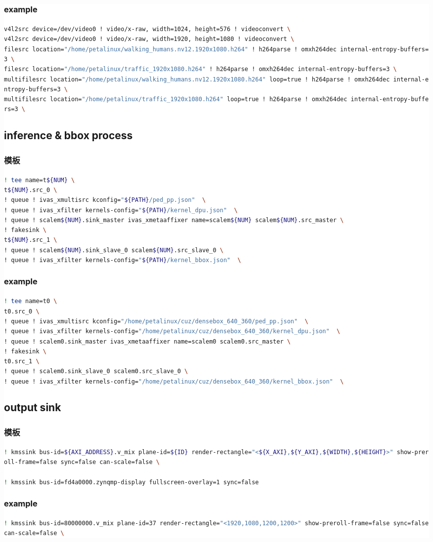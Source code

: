 ### example
```bash
v4l2src device=/dev/video0 ! video/x-raw, width=1024, height=576 ! videoconvert \
v4l2src device=/dev/video0 ! video/x-raw, width=1920, height=1080 ! videoconvert \
filesrc location="/home/petalinux/walking_humans.nv12.1920x1080.h264" ! h264parse ! omxh264dec internal-entropy-buffers=3 \
filesrc location="/home/petalinux/traffic_1920x1080.h264" ! h264parse ! omxh264dec internal-entropy-buffers=3 \
multifilesrc location="/home/petalinux/walking_humans.nv12.1920x1080.h264" loop=true ! h264parse ! omxh264dec internal-entropy-buffers=3 \
multifilesrc location="/home/petalinux/traffic_1920x1080.h264" loop=true ! h264parse ! omxh264dec internal-entropy-buffers=3 \
```
## inference & bbox process
### 模板
```bash
! tee name=t${NUM} \
t${NUM}.src_0 \
! queue ! ivas_xmultisrc kconfig="${PATH}/ped_pp.json"  \
! queue ! ivas_xfilter kernels-config="${PATH}/kernel_dpu.json"  \
! queue ! scalem${NUM}.sink_master ivas_xmetaaffixer name=scalem${NUM} scalem${NUM}.src_master \
! fakesink \
t${NUM}.src_1 \
! queue ! scalem${NUM}.sink_slave_0 scalem${NUM}.src_slave_0 \
! queue ! ivas_xfilter kernels-config="${PATH}/kernel_bbox.json"  \
```
### example
```bash
! tee name=t0 \
t0.src_0 \
! queue ! ivas_xmultisrc kconfig="/home/petalinux/cuz/densebox_640_360/ped_pp.json"  \
! queue ! ivas_xfilter kernels-config="/home/petalinux/cuz/densebox_640_360/kernel_dpu.json"  \
! queue ! scalem0.sink_master ivas_xmetaaffixer name=scalem0 scalem0.src_master \
! fakesink \
t0.src_1 \
! queue ! scalem0.sink_slave_0 scalem0.src_slave_0 \
! queue ! ivas_xfilter kernels-config="/home/petalinux/cuz/densebox_640_360/kernel_bbox.json"  \
```
## output sink
### 模板
```bash
! kmssink bus-id=${AXI_ADDRESS}.v_mix plane-id=${ID} render-rectangle="<${X_AXI},${Y_AXI},${WIDTH},${HEIGHT}>" show-preroll-frame=false sync=false can-scale=false \

! kmssink bus-id=fd4a0000.zynqmp-display fullscreen-overlay=1 sync=false
```
### example
```bash
! kmssink bus-id=80000000.v_mix plane-id=37 render-rectangle="<1920,1080,1200,1200>" show-preroll-frame=false sync=false can-scale=false \
```
